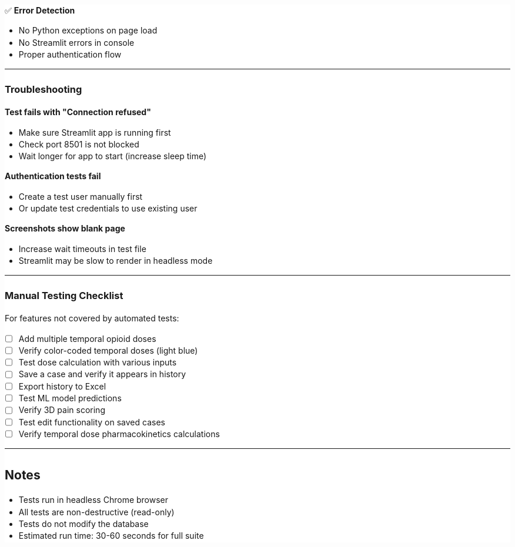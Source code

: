 ✅ **Error Detection**
- No Python exceptions on page load
- No Streamlit errors in console
- Proper authentication flow

---

### Troubleshooting

**Test fails with "Connection refused"**
- Make sure Streamlit app is running first
- Check port 8501 is not blocked
- Wait longer for app to start (increase sleep time)

**Authentication tests fail**
- Create a test user manually first
- Or update test credentials to use existing user

**Screenshots show blank page**
- Increase wait timeouts in test file
- Streamlit may be slow to render in headless mode

---

### Manual Testing Checklist

For features not covered by automated tests:

- [ ] Add multiple temporal opioid doses
- [ ] Verify color-coded temporal doses (light blue)
- [ ] Test dose calculation with various inputs
- [ ] Save a case and verify it appears in history
- [ ] Export history to Excel
- [ ] Test ML model predictions
- [ ] Verify 3D pain scoring
- [ ] Test edit functionality on saved cases
- [ ] Verify temporal dose pharmacokinetics calculations

---

## Notes

- Tests run in headless Chrome browser
- All tests are non-destructive (read-only)
- Tests do not modify the database
- Estimated run time: 30-60 seconds for full suite
